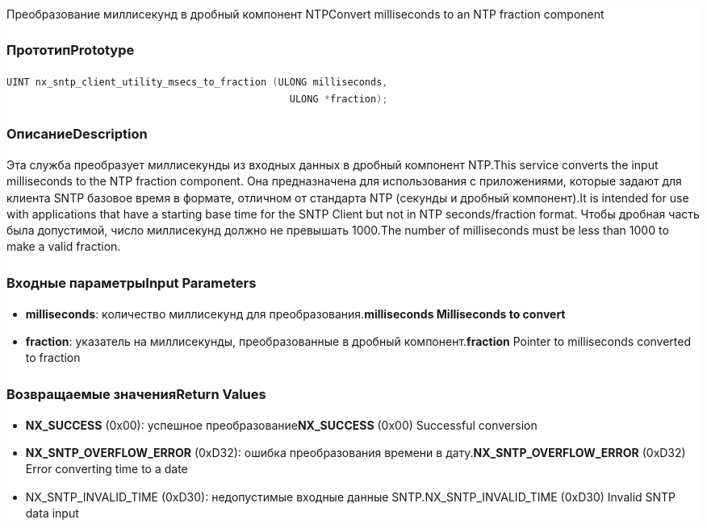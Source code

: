 <span data-ttu-id="62fa7-422">Преобразование миллисекунд в дробный компонент NTP</span><span class="sxs-lookup"><span data-stu-id="62fa7-422">Convert milliseconds to an NTP fraction component</span></span>

### <a name="prototype"></a><span data-ttu-id="62fa7-423">Прототип</span><span class="sxs-lookup"><span data-stu-id="62fa7-423">Prototype</span></span>

```C
UINT nx_sntp_client_utility_msecs_to_fraction (ULONG milliseconds,   
                                                 ULONG *fraction);

```

### <a name="description"></a><span data-ttu-id="62fa7-424">Описание</span><span class="sxs-lookup"><span data-stu-id="62fa7-424">Description</span></span>

<span data-ttu-id="62fa7-425">Эта служба преобразует миллисекунды из входных данных в дробный компонент NTP.</span><span class="sxs-lookup"><span data-stu-id="62fa7-425">This service converts the input milliseconds to the NTP fraction component.</span></span> <span data-ttu-id="62fa7-426">Она предназначена для использования с приложениями, которые задают для клиента SNTP базовое время в формате, отличном от стандарта NTP (секунды и дробный компонент).</span><span class="sxs-lookup"><span data-stu-id="62fa7-426">It is intended for use with applications that have a starting base time for the SNTP Client but not in NTP seconds/fraction format.</span></span> <span data-ttu-id="62fa7-427">Чтобы дробная часть была допустимой, число миллисекунд должно не превышать 1000.</span><span class="sxs-lookup"><span data-stu-id="62fa7-427">The number of milliseconds must be less than 1000 to make a valid fraction.</span></span>

### <a name="input-parameters"></a><span data-ttu-id="62fa7-428">Входные параметры</span><span class="sxs-lookup"><span data-stu-id="62fa7-428">Input Parameters</span></span>

- <span data-ttu-id="62fa7-429">**milliseconds**: количество миллисекунд для преобразования.</span><span class="sxs-lookup"><span data-stu-id="62fa7-429">**milliseconds Milliseconds to convert**</span></span>

- <span data-ttu-id="62fa7-430">**fraction**: указатель на миллисекунды, преобразованные в дробный компонент.</span><span class="sxs-lookup"><span data-stu-id="62fa7-430">**fraction** Pointer to milliseconds converted to fraction</span></span>

### <a name="return-values"></a><span data-ttu-id="62fa7-431">Возвращаемые значения</span><span class="sxs-lookup"><span data-stu-id="62fa7-431">Return Values</span></span>

- <span data-ttu-id="62fa7-432">**NX_SUCCESS** (0x00): успешное преобразование</span><span class="sxs-lookup"><span data-stu-id="62fa7-432">**NX_SUCCESS** (0x00) Successful conversion</span></span>

- <span data-ttu-id="62fa7-433">**NX_SNTP_OVERFLOW_ERROR** (0xD32): ошибка преобразования времени в дату.</span><span class="sxs-lookup"><span data-stu-id="62fa7-433">**NX_SNTP_OVERFLOW_ERROR** (0xD32) Error converting time to a date</span></span>

- <span data-ttu-id="62fa7-434">NX_SNTP_INVALID_TIME (0xD30): недопустимые входные данные SNTP.</span><span class="sxs-lookup"><span data-stu-id="62fa7-434">NX_SNTP_INVALID_TIME (0xD30) Invalid SNTP data input</span></span>
